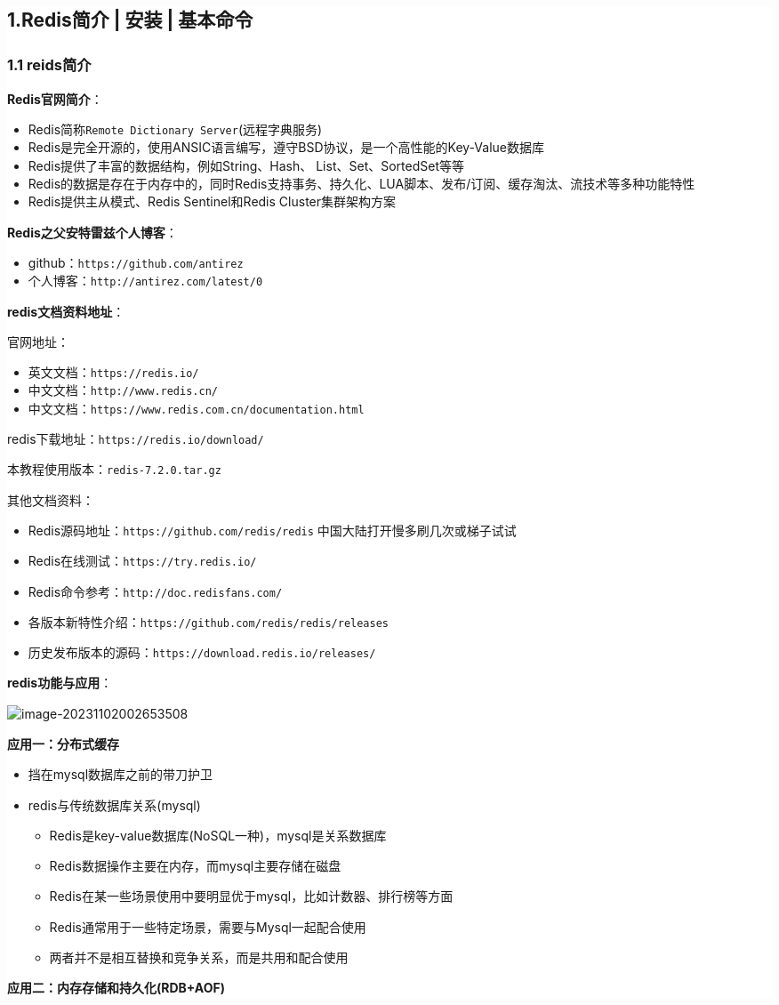 ##  1.Redis简介 | 安装 | 基本命令

###  1.1 reids简介 

**Redis官网简介**：

- Redis简称`Remote Dictionary Server`(远程字典服务)
- Redis是完全开源的，使用ANSIC语言编写，遵守BSD协议，是一个高性能的Key-Value数据库
- Redis提供了丰富的数据结构，例如String、Hash、 List、Set、SortedSet等等
- Redis的数据是存在于内存中的，同时Redis支持事务、持久化、LUA脚本、发布/订阅、缓存淘汰、流技术等多种功能特性
- Redis提供主从模式、Redis Sentinel和Redis Cluster集群架构方案

**Redis之父安特雷兹个人博客**：

- github：`https://github.com/antirez`
- 个人博客：`http://antirez.com/latest/0`

**redis文档资料地址**：

官网地址：

- 英文文档：`https://redis.io/`
- 中文文档：`http://www.redis.cn/`
- 中文文档：`https://www.redis.com.cn/documentation.html`

redis下载地址：`https://redis.io/download/`   

本教程使用版本：`redis-7.2.0.tar.gz`

其他文档资料：

- Redis源码地址：`https://github.com/redis/redis`    中国大陆打开慢多刷几次或梯子试试

- Redis在线测试：`https://try.redis.io/`
- Redis命令参考：`http://doc.redisfans.com/`
- 各版本新特性介绍：`https://github.com/redis/redis/releases`
- 历史发布版本的源码：`https://download.redis.io/releases/`

**redis功能与应用**：

![image-20231102002653508](https://cdn.jsdelivr.net/gh/Li-ShiLin/Redis/images/Redis/202401220330043.png)

**应用一：分布式缓存**

- 挡在mysql数据库之前的带刀护卫

- redis与传统数据库关系(mysql)

  - Redis是key-value数据库(NoSQL一种)，mysql是关系数据库

  - Redis数据操作主要在内存，而mysql主要存储在磁盘

  - Redis在某一些场景使用中要明显优于mysql，比如计数器、排行榜等方面

  - Redis通常用于一些特定场景，需要与Mysql一起配合使用

  - 两者并不是相互替换和竞争关系，而是共用和配合使用

**应用二：内存存储和持久化(RDB+AOF)**
